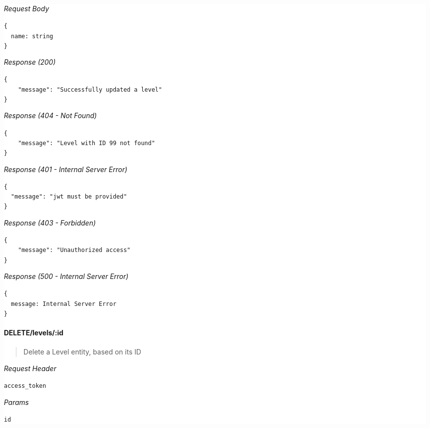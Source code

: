 _Request Body_

```
{
  name: string
}
```

_Response (200)_

```
{
    "message": "Successfully updated a level"
}
```

_Response (404 - Not Found)_

```
{
    "message": "Level with ID 99 not found"
}
```

_Response (401 - Internal Server Error)_

```
{
  "message": "jwt must be provided"
}
```

_Response (403 - Forbidden)_

```
{
    "message": "Unauthorized access"
}
```

_Response (500 - Internal Server Error)_

```
{
  message: Internal Server Error
}
```

#### DELETE/levels/:id

> Delete a Level entity, based on its ID

_Request Header_

```
access_token
```

_Params_

```
id
```
